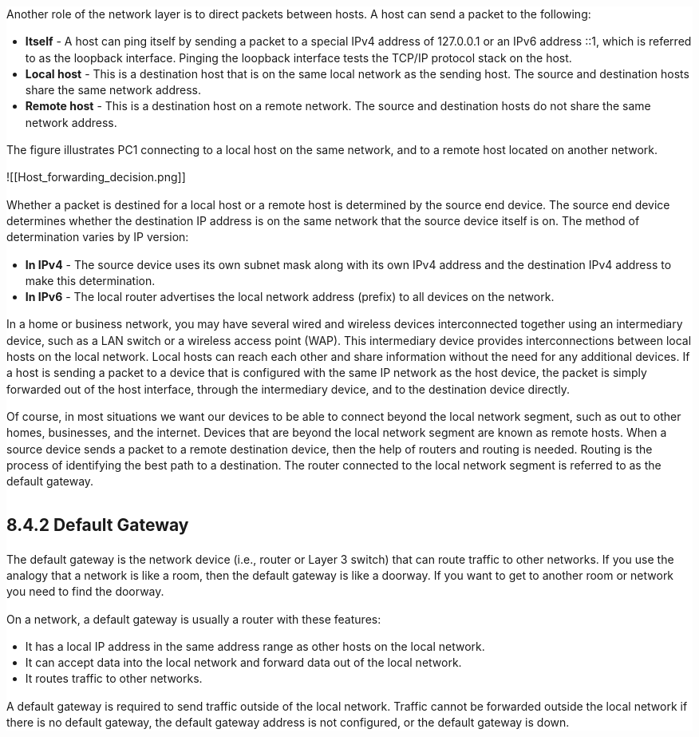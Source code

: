 Another role of the network layer is to direct packets between hosts. A host can send a packet to the following:

- **Itself** - A host can ping itself by sending a packet to a special IPv4 address of 127.0.0.1 or an IPv6 address ::1, which is referred to as the loopback interface. Pinging the loopback interface tests the TCP/IP protocol stack on the host.
- **Local host** - This is a destination host that is on the same local network as the sending host. The source and destination hosts share the same network address.
- **Remote host** - This is a destination host on a remote network. The source and destination hosts do not share the same network address.

The figure illustrates PC1 connecting to a local host on the same network, and to a remote host located on another network.

![[Host_forwarding_decision.png]]

Whether a packet is destined for a local host or a remote host is determined by the source end device. The source end device determines whether the destination IP address is on the same network that the source device itself is on. The method of determination varies by IP version:

- **In IPv4** - The source device uses its own subnet mask along with its own IPv4 address and the destination IPv4 address to make this determination.
- **In IPv6** - The local router advertises the local network address (prefix) to all devices on the network.

In a home or business network, you may have several wired and wireless devices interconnected together using an intermediary device, such as a LAN switch or a wireless access point (WAP). This intermediary device provides interconnections between local hosts on the local network. Local hosts can reach each other and share information without the need for any additional devices. If a host is sending a packet to a device that is configured with the same IP network as the host device, the packet is simply forwarded out of the host interface, through the intermediary device, and to the destination device directly.

Of course, in most situations we want our devices to be able to connect beyond the local network segment, such as out to other homes, businesses, and the internet. Devices that are beyond the local network segment are known as remote hosts. When a source device sends a packet to a remote destination device, then the help of routers and routing is needed. Routing is the process of identifying the best path to a destination. The router connected to the local network segment is referred to as the default gateway.

## 8.4.2 Default Gateway

The default gateway is the network device (i.e., router or Layer 3 switch) that can route traffic to other networks. If you use the analogy that a network is like a room, then the default gateway is like a doorway. If you want to get to another room or network you need to find the doorway.

On a network, a default gateway is usually a router with these features:

- It has a local IP address in the same address range as other hosts on the local network.
- It can accept data into the local network and forward data out of the local network.
- It routes traffic to other networks.

A default gateway is required to send traffic outside of the local network. Traffic cannot be forwarded outside the local network if there is no default gateway, the default gateway address is not configured, or the default gateway is down.
